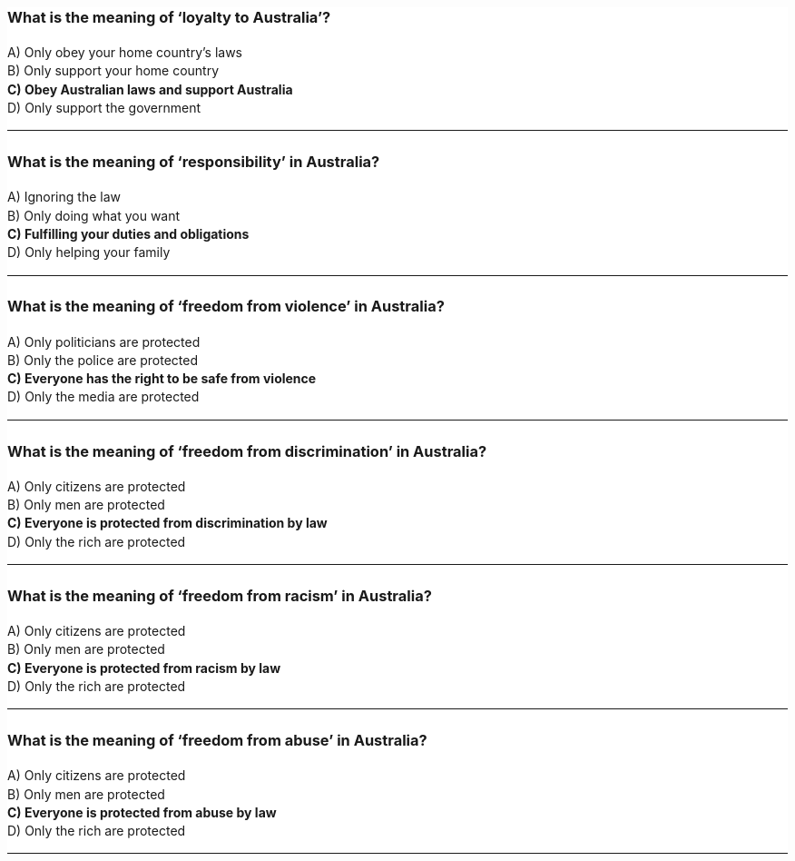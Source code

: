 ### What is the meaning of ‘loyalty to Australia’?

A) Only obey your home country’s laws  
B) Only support your home country  
**C) Obey Australian laws and support Australia**  
D) Only support the government

---

### What is the meaning of ‘responsibility’ in Australia?

A) Ignoring the law  
B) Only doing what you want  
**C) Fulfilling your duties and obligations**  
D) Only helping your family

---

### What is the meaning of ‘freedom from violence’ in Australia?

A) Only politicians are protected  
B) Only the police are protected  
**C) Everyone has the right to be safe from violence**  
D) Only the media are protected

---

### What is the meaning of ‘freedom from discrimination’ in Australia?

A) Only citizens are protected  
B) Only men are protected  
**C) Everyone is protected from discrimination by law**  
D) Only the rich are protected

---

### What is the meaning of ‘freedom from racism’ in Australia?

A) Only citizens are protected  
B) Only men are protected  
**C) Everyone is protected from racism by law**  
D) Only the rich are protected

---

### What is the meaning of ‘freedom from abuse’ in Australia?

A) Only citizens are protected  
B) Only men are protected  
**C) Everyone is protected from abuse by law**  
D) Only the rich are protected

---